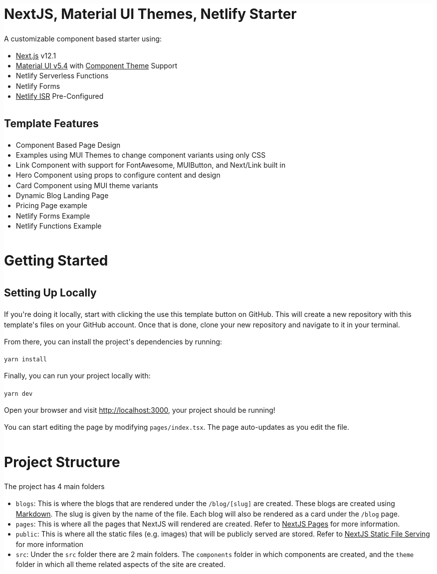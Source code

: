 # NextJS, Material UI Themes, Netlify Starter
A customizable component based starter using:
- [Next.js](https://github.com/vercel/next.js) v12.1
- [Material UI v5.4](https://mui.com/) with [Component Theme](https://mui.com/customization/theming/) Support
- Netlify Serverless Functions
- Netlify Forms
- [Netlify ISR](https://www.netlify.com/blog/2021/12/14/next.js-on-netlify-latest-update-introduces-complete-support-for-isr-now-with-revalidate/) Pre-Configured

## Template Features
- Component Based Page Design
- Examples using MUI Themes to change component variants using only CSS
- Link Component with support for FontAwesome, MUIButton, and Next/Link built in
- Hero Component using props to configure content and design
- Card Component using MUI theme variants
- Dynamic Blog Landing Page
- Pricing Page example
- Netlify Forms Example
- Netlify Functions Example

# Getting Started
## Setting Up Locally

If you're doing it locally, start with clicking the use this template button on GitHub. This will create a new repository with this template's files on your GitHub account. Once that is done, clone your new repository and navigate to it in your terminal.

From there, you can install the project's dependencies by running:

```shell
yarn install
```

Finally, you can run your project locally with:

```shell
yarn dev
```

Open your browser and visit <http://localhost:3000>, your project should be running!

You can start editing the page by modifying `pages/index.tsx`. The page auto-updates as you edit the file.


# Project Structure

The project has 4 main folders

- `blogs`: This is where the blogs that are rendered under the `/blog/[slug]` are created. These blogs are created using [Markdown](https://www.markdownguide.org/). The slug is given by the name of the file. Each blog will also be rendered as a card under the `/blog` page.
- `pages`: This is where all the pages that NextJS will rendered are created. Refer to [NextJS Pages](https://nextjs.org/docs/basic-features/pages) for more information.
- `public`: This is where all the static files (e.g. images) that will be publicly served are stored. Refer to [NextJS Static File Serving](https://nextjs.org/docs/basic-features/static-file-serving) for more information
- `src`: Under the `src` folder there are 2 main folders. The `components` folder in which components are created, and the `theme` folder in which all theme related aspects of the site are created.
